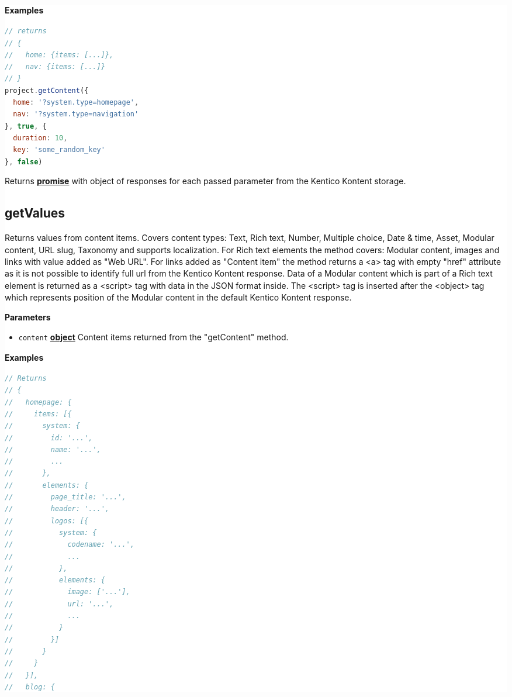 **Examples**

```javascript
// returns
// {
//   home: {items: [...]},
//   nav: {items: [...]}
// }
project.getContent({
  home: '?system.type=homepage',
  nav: '?system.type=navigation'
}, true, {
  duration: 10,
  key: 'some_random_key'
}, false)
```

Returns **[promise](https://developer.mozilla.org/docs/Web/JavaScript/Reference/Global_Objects/Promise)** with object of responses for each passed parameter from the Kentico Kontent storage.

## getValues

Returns values from content items.
Covers content types: Text, Rich text, Number, Multiple choice, Date & time, Asset, Modular content, URL slug, Taxonomy and supports localization.
For Rich text elements the method covers: Modular content, images and links with value added as "Web URL". For links added as "Content item" the method returns a &lt;a> tag with empty "href" attribute as it is not possible to identify full url from the Kentico Kontent response.
Data of a Modular content which is part of a Rich text element is returned as a &lt;script> tag with data in the JSON format inside. The &lt;script> tag is inserted after the &lt;object> tag which represents position of the Modular content in the default Kentico Kontent response.

**Parameters**

-   `content` **[object](https://developer.mozilla.org/docs/Web/JavaScript/Reference/Global_Objects/Object)** Content items returned from the "getContent" method.

**Examples**

```javascript
// Returns
// {
//   homepage: {
//     items: [{
//       system: {
//         id: '...',
//         name: '...',
//         ...
//       },
//       elements: {
//         page_title: '...',
//         header: '...',
//         logos: [{
//           system: {
//             codename: '...',
//             ...
//           },
//           elements: {
//             image: ['...'],
//             url: '...',
//             ...
//           }
//         }]
//       }
//     }
//   }],
//   blog: {
```